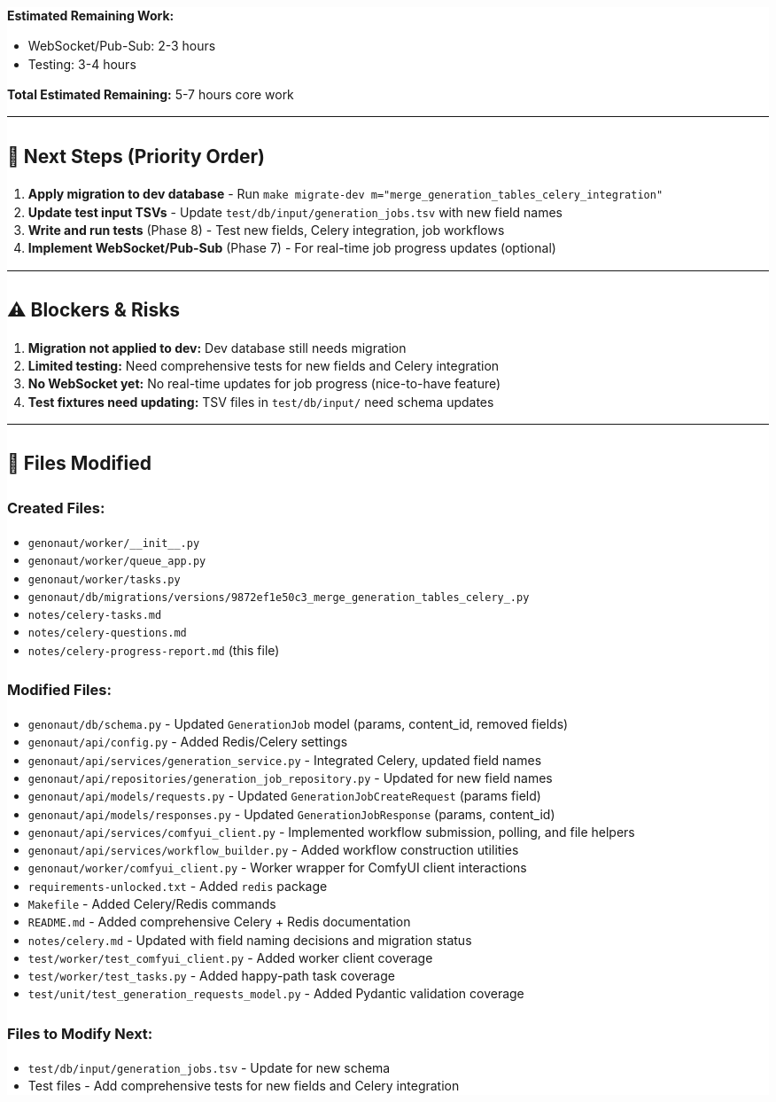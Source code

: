 **Estimated Remaining Work:**
- WebSocket/Pub-Sub: 2-3 hours
- Testing: 3-4 hours

**Total Estimated Remaining:** 5-7 hours core work

---

## 🎯 Next Steps (Priority Order)

1. **Apply migration to dev database** - Run `make migrate-dev m="merge_generation_tables_celery_integration"`
2. **Update test input TSVs** - Update `test/db/input/generation_jobs.tsv` with new field names
3. **Write and run tests** (Phase 8) - Test new fields, Celery integration, job workflows
4. **Implement WebSocket/Pub-Sub** (Phase 7) - For real-time job progress updates (optional)

---

## ⚠️ Blockers & Risks

1. **Migration not applied to dev:** Dev database still needs migration
2. **Limited testing:** Need comprehensive tests for new fields and Celery integration
3. **No WebSocket yet:** No real-time updates for job progress (nice-to-have feature)
4. **Test fixtures need updating:** TSV files in `test/db/input/` need schema updates

---

## 📂 Files Modified

### Created Files:
- `genonaut/worker/__init__.py`
- `genonaut/worker/queue_app.py`
- `genonaut/worker/tasks.py`
- `genonaut/db/migrations/versions/9872ef1e50c3_merge_generation_tables_celery_.py`
- `notes/celery-tasks.md`
- `notes/celery-questions.md`
- `notes/celery-progress-report.md` (this file)

### Modified Files:
- `genonaut/db/schema.py` - Updated `GenerationJob` model (params, content_id, removed fields)
- `genonaut/api/config.py` - Added Redis/Celery settings
- `genonaut/api/services/generation_service.py` - Integrated Celery, updated field names
- `genonaut/api/repositories/generation_job_repository.py` - Updated for new field names
- `genonaut/api/models/requests.py` - Updated `GenerationJobCreateRequest` (params field)
- `genonaut/api/models/responses.py` - Updated `GenerationJobResponse` (params, content_id)
- `genonaut/api/services/comfyui_client.py` - Implemented workflow submission, polling, and file helpers
- `genonaut/api/services/workflow_builder.py` - Added workflow construction utilities
- `genonaut/worker/comfyui_client.py` - Worker wrapper for ComfyUI client interactions
- `requirements-unlocked.txt` - Added `redis` package
- `Makefile` - Added Celery/Redis commands
- `README.md` - Added comprehensive Celery + Redis documentation
- `notes/celery.md` - Updated with field naming decisions and migration status
- `test/worker/test_comfyui_client.py` - Added worker client coverage
- `test/worker/test_tasks.py` - Added happy-path task coverage
- `test/unit/test_generation_requests_model.py` - Added Pydantic validation coverage

### Files to Modify Next:
- `test/db/input/generation_jobs.tsv` - Update for new schema
- Test files - Add comprehensive tests for new fields and Celery integration
